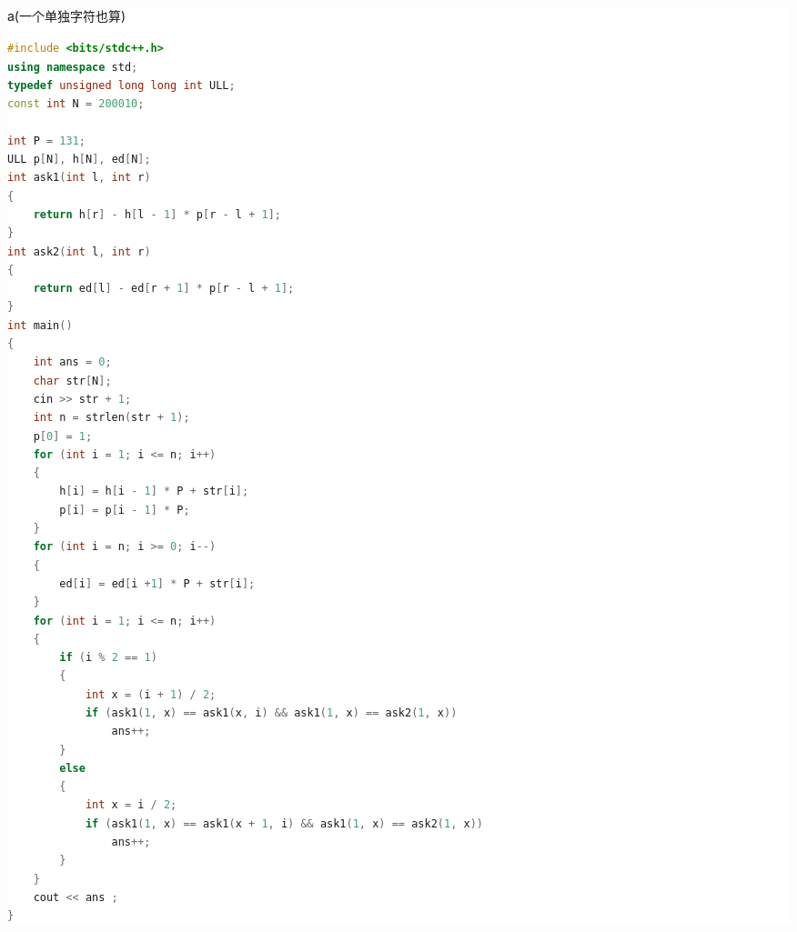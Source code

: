   a(一个单独字符也算) 

```c++
#include <bits/stdc++.h>
using namespace std;
typedef unsigned long long int ULL;
const int N = 200010;

int P = 131;
ULL p[N], h[N], ed[N];
int ask1(int l, int r)
{
    return h[r] - h[l - 1] * p[r - l + 1];
}
int ask2(int l, int r)
{
    return ed[l] - ed[r + 1] * p[r - l + 1];
}
int main()
{
    int ans = 0;
    char str[N];
    cin >> str + 1;
    int n = strlen(str + 1);
    p[0] = 1;
    for (int i = 1; i <= n; i++)
    {
        h[i] = h[i - 1] * P + str[i];
        p[i] = p[i - 1] * P;
    }
    for (int i = n; i >= 0; i--)
    {
        ed[i] = ed[i +1] * P + str[i];
    }
    for (int i = 1; i <= n; i++)
    {
        if (i % 2 == 1)
        {
            int x = (i + 1) / 2;
            if (ask1(1, x) == ask1(x, i) && ask1(1, x) == ask2(1, x))
                ans++;
        }
        else
        {
            int x = i / 2;
            if (ask1(1, x) == ask1(x + 1, i) && ask1(1, x) == ask2(1, x))
                ans++;
        }
    }
    cout << ans ;
}
```
